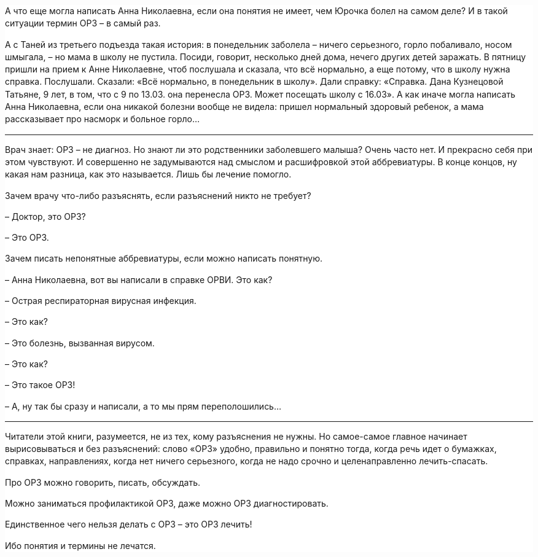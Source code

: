 А что еще могла написать Анна Николаевна, если она понятия не имеет, чем
Юрочка болел на самом деле? И в такой ситуации термин ОРЗ – в самый раз.

А с Таней из третьего подъезда такая история: в понедельник заболела –
ничего серьезного, горло побаливало, носом шмыгала, – но мама в школу не
пустила. Посиди, говорит, несколько дней дома, нечего других детей
заражать. В пятницу пришли на прием к Анне Николаевне, чтоб послушала и
сказала, что всё нормально, а еще потому, что в школу нужна справка.
Послушали. Сказали: «Всё нормально, в понедельник в школу». Дали
справку: «Справка. Дана Кузнецовой Татьяне, 9 лет, в том, что с 9 по
13.03. она перенесла ОРЗ. Может посещать школу с 16.03». А как иначе
могла написать Анна Николаевна, если она никакой болезни вообще не
видела: пришел нормальный здоровый ребенок, а мама рассказывает про
насморк и больное горло…

------------------------------------------------------------------------

Врач знает: ОРЗ – не диагноз. Но знают ли это родственники заболевшего
малыша? Очень часто нет. И прекрасно себя при этом чувствуют. И
совершенно не задумываются над смыслом и расшифровкой этой аббревиатуры.
В конце концов, ну какая нам разница, как это называется. Лишь бы
лечение помогло.

Зачем врачу что-либо разъяснять, если разъяснений никто не требует?

– Доктор, это ОРЗ?

– Это ОРЗ.

Зачем писать непонятные аббревиатуры, если можно написать понятную.

– Анна Николаевна, вот вы написали в справке ОРВИ. Это как?

– Острая респираторная вирусная инфекция.

– Это как?

– Это болезнь, вызванная вирусом.

– Это как?

– Это такое ОРЗ!

– А, ну так бы сразу и написали, а то мы прям переполошились…

------------------------------------------------------------------------

Читатели этой книги, разумеется, не из тех, кому разъяснения не нужны.
Но самое-самое главное начинает вырисовываться и без разъяснений: слово
«ОРЗ» удобно, правильно и понятно тогда, когда речь идет о бумажках,
справках, направлениях, когда нет ничего серьезного, когда не надо
срочно и целенаправленно лечить-спасать.

Про ОРЗ можно говорить, писать, обсуждать.

Можно заниматься профилактикой ОРЗ, даже можно ОРЗ диагностировать.

Единственное чего нельзя делать с ОРЗ – это ОРЗ лечить!

Ибо понятия и термины не лечатся.

